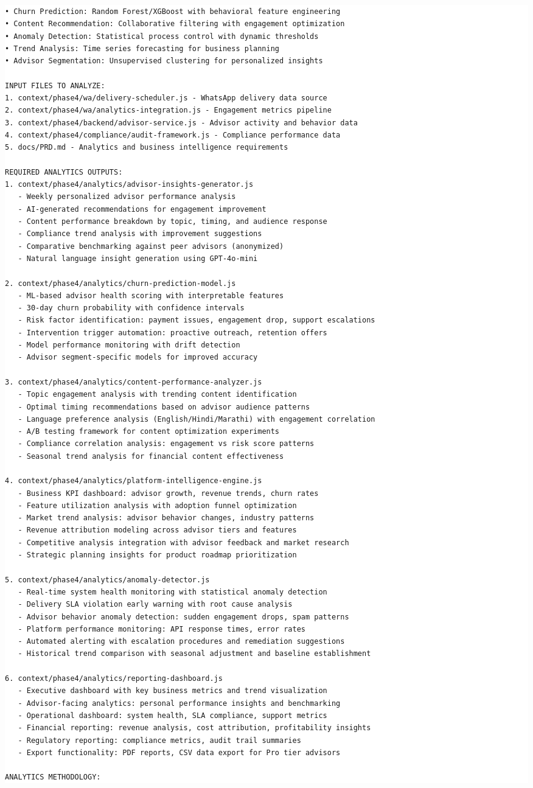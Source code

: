 ```
• Churn Prediction: Random Forest/XGBoost with behavioral feature engineering
• Content Recommendation: Collaborative filtering with engagement optimization
• Anomaly Detection: Statistical process control with dynamic thresholds
• Trend Analysis: Time series forecasting for business planning
• Advisor Segmentation: Unsupervised clustering for personalized insights

INPUT FILES TO ANALYZE:
1. context/phase4/wa/delivery-scheduler.js - WhatsApp delivery data source
2. context/phase4/wa/analytics-integration.js - Engagement metrics pipeline
3. context/phase4/backend/advisor-service.js - Advisor activity and behavior data
4. context/phase4/compliance/audit-framework.js - Compliance performance data
5. docs/PRD.md - Analytics and business intelligence requirements

REQUIRED ANALYTICS OUTPUTS:
1. context/phase4/analytics/advisor-insights-generator.js
   - Weekly personalized advisor performance analysis
   - AI-generated recommendations for engagement improvement
   - Content performance breakdown by topic, timing, and audience response
   - Compliance trend analysis with improvement suggestions
   - Comparative benchmarking against peer advisors (anonymized)
   - Natural language insight generation using GPT-4o-mini

2. context/phase4/analytics/churn-prediction-model.js
   - ML-based advisor health scoring with interpretable features
   - 30-day churn probability with confidence intervals
   - Risk factor identification: payment issues, engagement drop, support escalations
   - Intervention trigger automation: proactive outreach, retention offers
   - Model performance monitoring with drift detection
   - Advisor segment-specific models for improved accuracy

3. context/phase4/analytics/content-performance-analyzer.js
   - Topic engagement analysis with trending content identification
   - Optimal timing recommendations based on advisor audience patterns
   - Language preference analysis (English/Hindi/Marathi) with engagement correlation
   - A/B testing framework for content optimization experiments
   - Compliance correlation analysis: engagement vs risk score patterns
   - Seasonal trend analysis for financial content effectiveness

4. context/phase4/analytics/platform-intelligence-engine.js
   - Business KPI dashboard: advisor growth, revenue trends, churn rates
   - Feature utilization analysis with adoption funnel optimization
   - Market trend analysis: advisor behavior changes, industry patterns
   - Revenue attribution modeling across advisor tiers and features
   - Competitive analysis integration with advisor feedback and market research
   - Strategic planning insights for product roadmap prioritization

5. context/phase4/analytics/anomaly-detector.js
   - Real-time system health monitoring with statistical anomaly detection
   - Delivery SLA violation early warning with root cause analysis
   - Advisor behavior anomaly detection: sudden engagement drops, spam patterns
   - Platform performance monitoring: API response times, error rates
   - Automated alerting with escalation procedures and remediation suggestions
   - Historical trend comparison with seasonal adjustment and baseline establishment

6. context/phase4/analytics/reporting-dashboard.js
   - Executive dashboard with key business metrics and trend visualization
   - Advisor-facing analytics: personal performance insights and benchmarking
   - Operational dashboard: system health, SLA compliance, support metrics
   - Financial reporting: revenue analysis, cost attribution, profitability insights
   - Regulatory reporting: compliance metrics, audit trail summaries
   - Export functionality: PDF reports, CSV data export for Pro tier advisors

ANALYTICS METHODOLOGY:
```